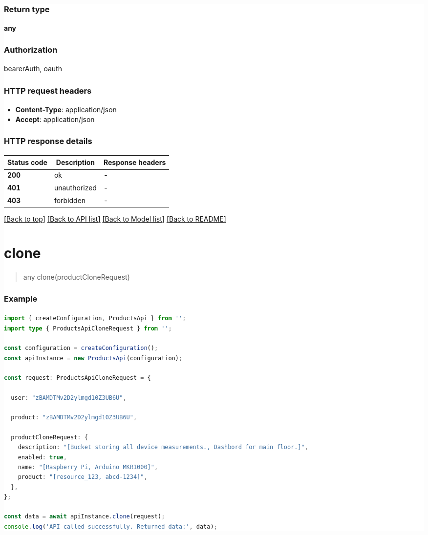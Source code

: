 
### Return type

**any**

### Authorization

[bearerAuth](README.md#bearerAuth), [oauth](README.md#oauth)

### HTTP request headers

 - **Content-Type**: application/json
 - **Accept**: application/json


### HTTP response details
| Status code | Description | Response headers |
|-------------|-------------|------------------|
**200** | ok |  -  |
**401** | unauthorized |  -  |
**403** | forbidden |  -  |

[[Back to top]](#) [[Back to API list]](README.md#documentation-for-api-endpoints) [[Back to Model list]](README.md#documentation-for-models) [[Back to README]](README.md)

# **clone**
> any clone(productCloneRequest)


### Example


```typescript
import { createConfiguration, ProductsApi } from '';
import type { ProductsApiCloneRequest } from '';

const configuration = createConfiguration();
const apiInstance = new ProductsApi(configuration);

const request: ProductsApiCloneRequest = {
  
  user: "zBAMDTMv2D2ylmgd10Z3UB6U",
  
  product: "zBAMDTMv2D2ylmgd10Z3UB6U",
  
  productCloneRequest: {
    description: "[Bucket storing all device measurements., Dashbord for main floor.]",
    enabled: true,
    name: "[Raspberry Pi, Arduino MKR1000]",
    product: "[resource_123, abcd-1234]",
  },
};

const data = await apiInstance.clone(request);
console.log('API called successfully. Returned data:', data);
```
